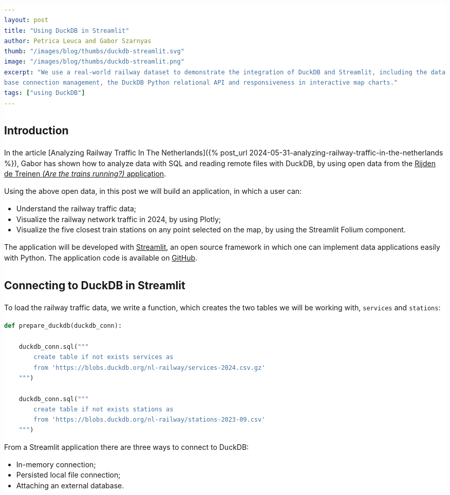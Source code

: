 ```yaml
---
layout: post
title: "Using DuckDB in Streamlit"
author: Petrica Leuca and Gabor Szarnyas
thumb: "/images/blog/thumbs/duckdb-streamlit.svg"
image: "/images/blog/thumbs/duckdb-streamlit.png"
excerpt: "We use a real-world railway dataset to demonstrate the integration of DuckDB and Streamlit, including the database connection management, the DuckDB Python relational API and responsiveness in interactive map charts."
tags: ["using DuckDB"]
---
```


## Introduction

In the article [Analyzing Railway Traffic In The Netherlands]({% post_url 2024-05-31-analyzing-railway-traffic-in-the-netherlands %}), Gabor has shown how to analyze data with SQL and reading remote files with DuckDB, by using open data from the [Rijden de Treinen *(Are the trains running?)* application](https://www.rijdendetreinen.nl/en/about).

Using the above open data, in this post we will build an application, in which a user can:

- Understand the railway traffic data;  
- Visualize the railway network traffic in 2024, by using Plotly;  
- Visualize the five closest train stations on any point selected on the map, by using the Streamlit Folium component.

The application will be developed with [Streamlit](https://streamlit.io/), an open source framework in which one can implement data applications easily with Python. The application code is available on [GitHub](https://github.com/duckdb/duckdb-web/tree/main/code_examples/duckdb_streamlit).

## Connecting to DuckDB in Streamlit

To load the railway traffic data, we write a function, which creates the two tables we will be working with, `services` and `stations`:

```python
def prepare_duckdb(duckdb_conn):  

	duckdb_conn.sql("""
    	create table if not exists services as 
    	from 'https://blobs.duckdb.org/nl-railway/services-2024.csv.gz'  
	""")

	duckdb_conn.sql("""  
    	create table if not exists stations as 
    	from 'https://blobs.duckdb.org/nl-railway/stations-2023-09.csv'  
	""")
```

From a Streamlit application there are three ways to connect to DuckDB:

- In-memory connection;  
- Persisted local file connection;  
- Attaching an external database.

